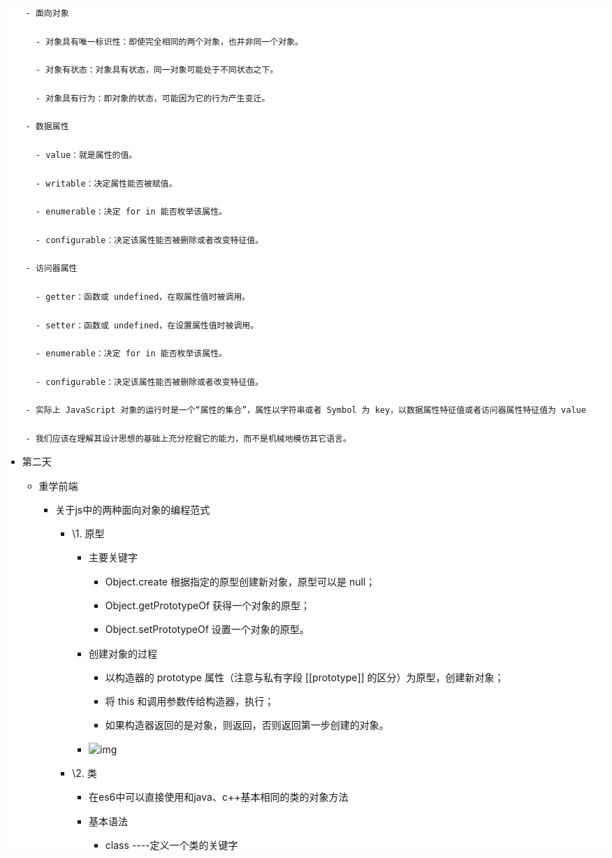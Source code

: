         - 面向对象

          - 对象具有唯一标识性：即使完全相同的两个对象，也并非同一个对象。

          - 对象有状态：对象具有状态，同一对象可能处于不同状态之下。

          - 对象具有行为：即对象的状态，可能因为它的行为产生变迁。

        - 数据属性

          - value：就是属性的值。

          - writable：决定属性能否被赋值。

          - enumerable：决定 for in 能否枚举该属性。

          - configurable：决定该属性能否被删除或者改变特征值。

        - 访问器属性

          - getter：函数或 undefined，在取属性值时被调用。

          - setter：函数或 undefined，在设置属性值时被调用。

          - enumerable：决定 for in 能否枚举该属性。

          - configurable：决定该属性能否被删除或者改变特征值。

        - 实际上 JavaScript 对象的运行时是一个“属性的集合”，属性以字符串或者 Symbol 为 key，以数据属性特征值或者访问器属性特征值为 value

        - 我们应该在理解其设计思想的基础上充分挖掘它的能力，而不是机械地模仿其它语言。

- 第二天

  - 重学前端

    - 关于js中的两种面向对象的编程范式

      - \1.  原型

        - 主要关键字

          - Object.create 根据指定的原型创建新对象，原型可以是 null；

          - Object.getPrototypeOf 获得一个对象的原型；

          - Object.setPrototypeOf 设置一个对象的原型。

        - 创建对象的过程

          - 以构造器的 prototype 属性（注意与私有字段 [[prototype]] 的区分）为原型，创建新对象；

          - 将 this 和调用参数传给构造器，执行；

          - 如果构造器返回的是对象，则返回，否则返回第一步创建的对象。

        - ![img](https://api2.mubu.com/v3/document_image/3dbc0e08-2081-45f7-ad8a-a1973352e2a8-13258694.jpg)

      - \2.  类

        - 在es6中可以直接使用和java、c++基本相同的类的对象方法

        - 基本语法

          - class ----定义一个类的关键字

